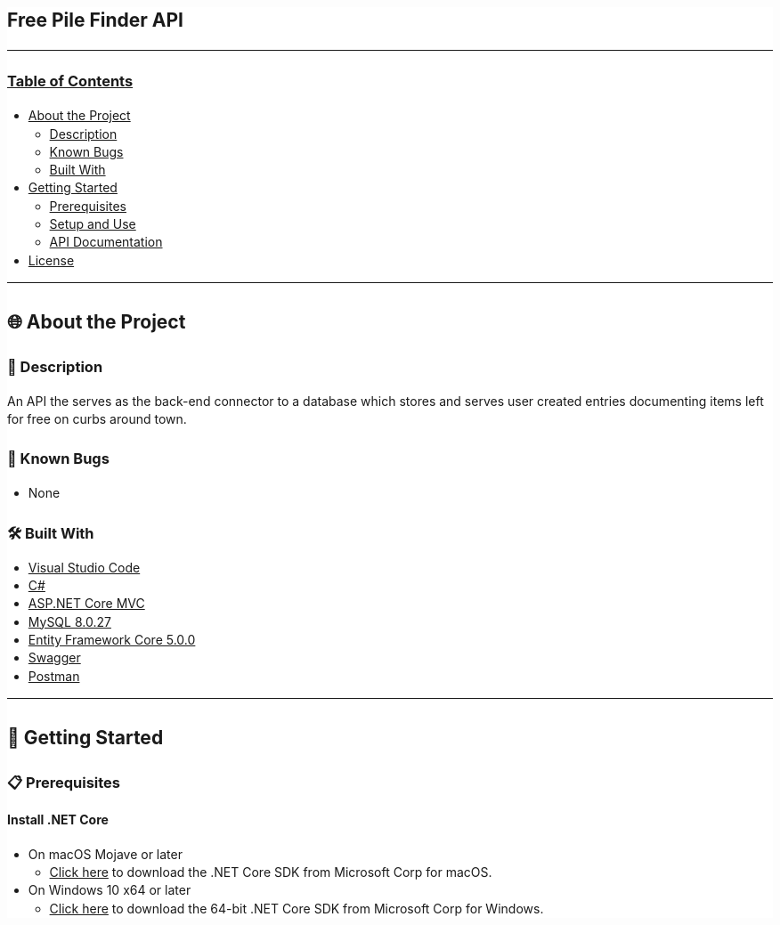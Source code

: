 ## Free Pile Finder API
------------------------------
### <u>Table of Contents</u>
* <a href="#🌐-about-the-project">About the Project</a>
    * <a href="#📖-description">Description</a>
    * <a href="#🦠-known-bugs">Known Bugs</a>
    * <a href="#🛠-built-with">Built With</a>
    <!-- * <a href="#🔍-preview">Preview</a> -->
* <a href="#🏁-getting-started">Getting Started</a>
    * <a href="#📋-prerequisites">Prerequisites</a>
    * <a href="#⚙️-setup-and-use">Setup and Use</a>
    * <a href="#🛰️-api-documentation">API Documentation</a>
* <a href="#⚖️-license">License</a>
    <!-- * <a href="#🌟-acknowledgements">Acknowledgements</a> -->
    <!-- * <a href="#🤝-contributors">Contributors</a>
    * <a href="#✉️-contact-and-support">Contact</a> -->
    
------------------------------

## 🌐 About the Project

### 📖 Description
An API the serves as the back-end connector to a database which stores and serves user created entries documenting items left for free on curbs around town. 

### 🦠 Known Bugs

* None

### 🛠 Built With

* [Visual Studio Code](https://code.visualstudio.com/)
* [C#](https://docs.microsoft.com/en-us/dotnet/csharp/)
* [ASP.NET Core MVC](https://docs.microsoft.com/en-us/aspnet/core/mvc/overview?view=aspnetcore-5.0)
* [MySQL 8.0.27](https://dev.mysql.com/)
* [Entity Framework Core 5.0.0](https://docs.microsoft.com/en-us/ef/core/)
* [Swagger](https://docs.microsoft.com/en-us/aspnet/core/tutorials/web-api-help-pages-using-swagger?view=aspnetcore-5.0)
* [Postman](postman.com)



------------------------------

## 🏁 Getting Started

### 📋 Prerequisites

#### Install .NET Core
* On macOS Mojave or later
  * [Click here](https://dotnet.microsoft.com/download/thank-you/dotnet-sdk-2.2.106-macos-x64-installer) to download the .NET Core SDK from Microsoft Corp for macOS.
* On Windows 10 x64 or later
  * [Click here](https://dotnet.microsoft.com/download/thank-you/dotnet-sdk-2.2.203-windows-x64-installer) to download the 64-bit .NET Core SDK from Microsoft Corp for Windows.
